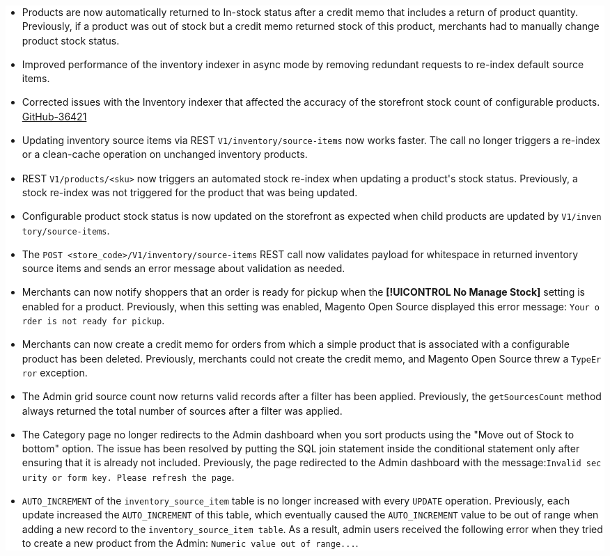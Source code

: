 

* Products are now automatically returned to In-stock status after a credit memo that includes a return of product quantity. Previously, if a product was out of stock but a credit memo returned stock of this product, merchants had to manually change product stock status.



* Improved performance of the inventory indexer in async mode by removing redundant requests to re-index default source items.



* Corrected issues with the Inventory indexer that affected the accuracy of the storefront stock count of configurable products. [GitHub-36421](https://github.com/magento/magento2/issues/36421)



* Updating inventory source items via REST `V1/inventory/source-items` now works faster. The call no longer triggers a re-index or a clean-cache operation on unchanged inventory products.



* REST `V1/products/<sku>` now triggers an automated stock re-index  when updating a product's stock status. Previously, a stock re-index was not triggered for the product that was being updated.



* Configurable product stock status is now updated on the storefront as expected when child products are updated by `V1/inventory/source-items`.



* The `POST <store_code>/V1/inventory/source-items` REST call now validates payload for whitespace in returned inventory source items and sends an error message about validation as needed.



* Merchants can now notify shoppers that an order is ready for pickup when the **[!UICONTROL No Manage Stock]** setting is enabled for a product. Previously, when this setting was enabled, Magento Open Source displayed this error message: `Your order is not ready for pickup`.



* Merchants can now create a credit memo for orders from which a simple product that is associated with a configurable product has been deleted. Previously, merchants could not create the credit memo, and Magento Open Source threw a `TypeError` exception.



* The Admin grid source count now returns valid records after a filter has been applied. Previously, the `getSourcesCount` method always returned the total number of sources after a filter was applied.



* The Category page no longer redirects to the Admin dashboard when you sort products using the "Move out of Stock to bottom" option. The issue has been resolved by putting the SQL join statement inside the conditional statement only after ensuring that it is already not included. Previously, the page redirected to the Admin dashboard with the message:`Invalid security or form key. Please refresh the page`.



* `AUTO_INCREMENT` of the `inventory_source_item` table is no longer increased with every `UPDATE` operation. Previously, each update increased the `AUTO_INCREMENT` of this table, which eventually caused the `AUTO_INCREMENT` value to be out of range when adding a new record to the `inventory_source_item table`. As a result, admin users received the following error when they tried to create a new product from the Admin: `Numeric value out of range...`.
